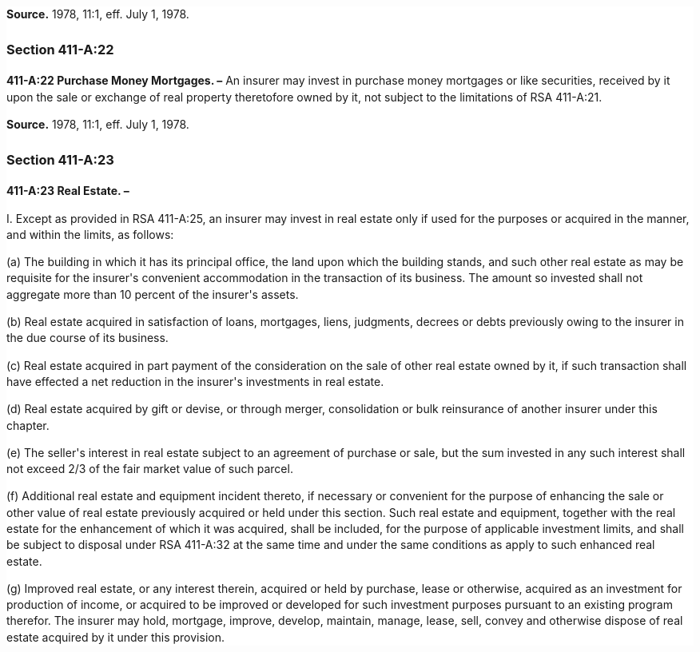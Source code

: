 **Source.** 1978, 11:1, eff. July 1, 1978.

### Section 411-A:22

 **411-A:22 Purchase Money Mortgages. –** An insurer may invest in
purchase money mortgages or like securities, received by it upon the
sale or exchange of real property theretofore owned by it, not subject
to the limitations of RSA 411-A:21.

**Source.** 1978, 11:1, eff. July 1, 1978.

### Section 411-A:23

 **411-A:23 Real Estate. –**
                                             
 I. Except as provided in RSA 411-A:25, an insurer may invest in real
estate only if used for the purposes or acquired in the manner, and
within the limits, as follows:
                                             
 (a) The building in which it has its principal office, the land
upon which the building stands, and such other real estate as may be
requisite for the insurer's convenient accommodation in the transaction
of its business. The amount so invested shall not aggregate more than 10
percent of the insurer's assets.
                                             
 (b) Real estate acquired in satisfaction of loans, mortgages,
liens, judgments, decrees or debts previously owing to the insurer in
the due course of its business.
                                             
 (c) Real estate acquired in part payment of the consideration on
the sale of other real estate owned by it, if such transaction shall
have effected a net reduction in the insurer's investments in real
estate.
                                             
 (d) Real estate acquired by gift or devise, or through merger,
consolidation or bulk reinsurance of another insurer under this
chapter.
                                             
 (e) The seller's interest in real estate subject to an agreement
of purchase or sale, but the sum invested in any such interest shall not
exceed 2/3 of the fair market value of such parcel.
                                             
 (f) Additional real estate and equipment incident thereto, if
necessary or convenient for the purpose of enhancing the sale or other
value of real estate previously acquired or held under this section.
Such real estate and equipment, together with the real estate for the
enhancement of which it was acquired, shall be included, for the purpose
of applicable investment limits, and shall be subject to disposal under
RSA 411-A:32 at the same time and under the same conditions as apply to
such enhanced real estate.
                                             
 (g) Improved real estate, or any interest therein, acquired or
held by purchase, lease or otherwise, acquired as an investment for
production of income, or acquired to be improved or developed for such
investment purposes pursuant to an existing program therefor. The
insurer may hold, mortgage, improve, develop, maintain, manage, lease,
sell, convey and otherwise dispose of real estate acquired by it under
this provision.
                                             
